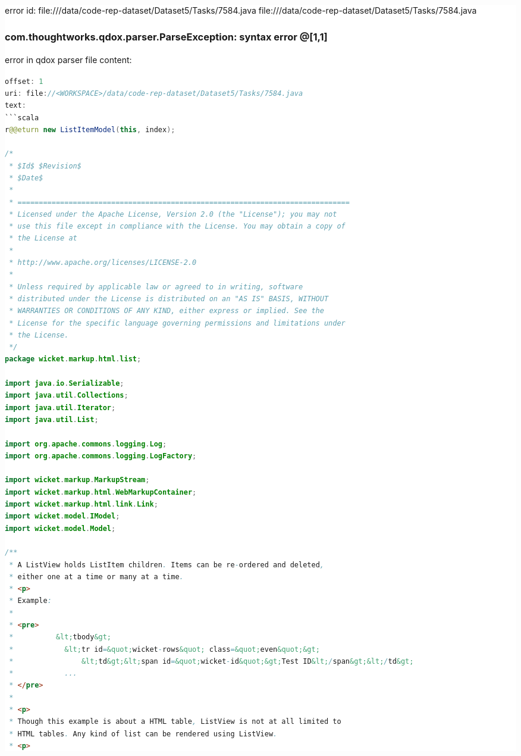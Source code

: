 error id: file://<WORKSPACE>/data/code-rep-dataset/Dataset5/Tasks/7584.java
file://<WORKSPACE>/data/code-rep-dataset/Dataset5/Tasks/7584.java
### com.thoughtworks.qdox.parser.ParseException: syntax error @[1,1]

error in qdox parser
file content:
```java
offset: 1
uri: file://<WORKSPACE>/data/code-rep-dataset/Dataset5/Tasks/7584.java
text:
```scala
r@@eturn new ListItemModel(this, index);

/*
 * $Id$ $Revision$
 * $Date$
 * 
 * ==============================================================================
 * Licensed under the Apache License, Version 2.0 (the "License"); you may not
 * use this file except in compliance with the License. You may obtain a copy of
 * the License at
 * 
 * http://www.apache.org/licenses/LICENSE-2.0
 * 
 * Unless required by applicable law or agreed to in writing, software
 * distributed under the License is distributed on an "AS IS" BASIS, WITHOUT
 * WARRANTIES OR CONDITIONS OF ANY KIND, either express or implied. See the
 * License for the specific language governing permissions and limitations under
 * the License.
 */
package wicket.markup.html.list;

import java.io.Serializable;
import java.util.Collections;
import java.util.Iterator;
import java.util.List;

import org.apache.commons.logging.Log;
import org.apache.commons.logging.LogFactory;

import wicket.markup.MarkupStream;
import wicket.markup.html.WebMarkupContainer;
import wicket.markup.html.link.Link;
import wicket.model.IModel;
import wicket.model.Model;

/**
 * A ListView holds ListItem children. Items can be re-ordered and deleted,
 * either one at a time or many at a time.
 * <p>
 * Example:
 * 
 * <pre>
 *          &lt;tbody&gt;
 *            &lt;tr id=&quot;wicket-rows&quot; class=&quot;even&quot;&gt;
 *                &lt;td&gt;&lt;span id=&quot;wicket-id&quot;&gt;Test ID&lt;/span&gt;&lt;/td&gt;
 *            ...    
 * </pre>
 * 
 * <p>
 * Though this example is about a HTML table, ListView is not at all limited to
 * HTML tables. Any kind of list can be rendered using ListView.
 * <p>
```
